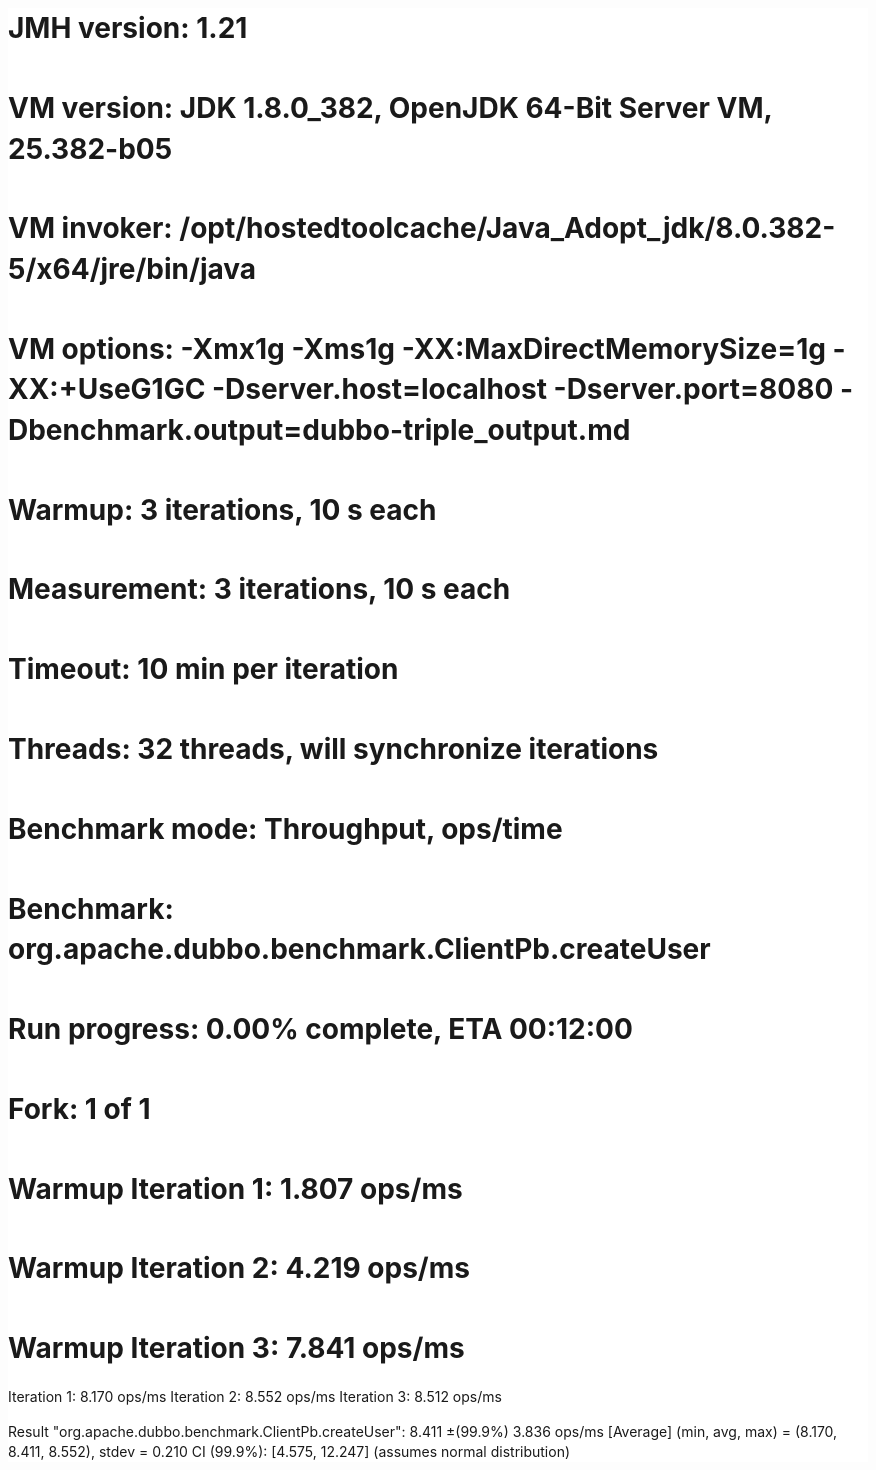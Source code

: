 # JMH version: 1.21
# VM version: JDK 1.8.0_382, OpenJDK 64-Bit Server VM, 25.382-b05
# VM invoker: /opt/hostedtoolcache/Java_Adopt_jdk/8.0.382-5/x64/jre/bin/java
# VM options: -Xmx1g -Xms1g -XX:MaxDirectMemorySize=1g -XX:+UseG1GC -Dserver.host=localhost -Dserver.port=8080 -Dbenchmark.output=dubbo-triple_output.md
# Warmup: 3 iterations, 10 s each
# Measurement: 3 iterations, 10 s each
# Timeout: 10 min per iteration
# Threads: 32 threads, will synchronize iterations
# Benchmark mode: Throughput, ops/time
# Benchmark: org.apache.dubbo.benchmark.ClientPb.createUser

# Run progress: 0.00% complete, ETA 00:12:00
# Fork: 1 of 1
# Warmup Iteration   1: 1.807 ops/ms
# Warmup Iteration   2: 4.219 ops/ms
# Warmup Iteration   3: 7.841 ops/ms
Iteration   1: 8.170 ops/ms
Iteration   2: 8.552 ops/ms
Iteration   3: 8.512 ops/ms


Result "org.apache.dubbo.benchmark.ClientPb.createUser":
  8.411 ±(99.9%) 3.836 ops/ms [Average]
  (min, avg, max) = (8.170, 8.411, 8.552), stdev = 0.210
  CI (99.9%): [4.575, 12.247] (assumes normal distribution)
